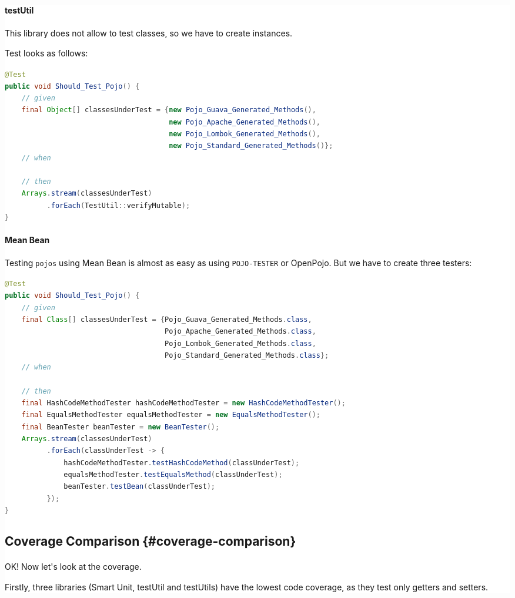 #### testUtil
This library does not allow to test classes, so we have to create instances.

Test looks as follows:

```java
@Test
public void Should_Test_Pojo() {
    // given
    final Object[] classesUnderTest = {new Pojo_Guava_Generated_Methods(),
                                       new Pojo_Apache_Generated_Methods(),
                                       new Pojo_Lombok_Generated_Methods(),
                                       new Pojo_Standard_Generated_Methods()};
    // when

    // then
    Arrays.stream(classesUnderTest)
          .forEach(TestUtil::verifyMutable);
}
```

#### Mean Bean
Testing `pojos` using Mean Bean is almost as easy as using `POJO-TESTER` or OpenPojo. But we have to create three testers:

```java
@Test
public void Should_Test_Pojo() {
    // given
    final Class[] classesUnderTest = {Pojo_Guava_Generated_Methods.class,
                                      Pojo_Apache_Generated_Methods.class,
                                      Pojo_Lombok_Generated_Methods.class,
                                      Pojo_Standard_Generated_Methods.class};
    // when

    // then
    final HashCodeMethodTester hashCodeMethodTester = new HashCodeMethodTester();
    final EqualsMethodTester equalsMethodTester = new EqualsMethodTester();
    final BeanTester beanTester = new BeanTester();
    Arrays.stream(classesUnderTest)
          .forEach(classUnderTest -> {
              hashCodeMethodTester.testHashCodeMethod(classUnderTest);
              equalsMethodTester.testEqualsMethod(classUnderTest);
              beanTester.testBean(classUnderTest);
          });
}
```

## Coverage Comparison {#coverage-comparison}
OK! Now let's look at the coverage. 

Firstly, three libraries (Smart Unit, testUtil and testUtils) have the lowest code coverage, as they test only getters and setters.
